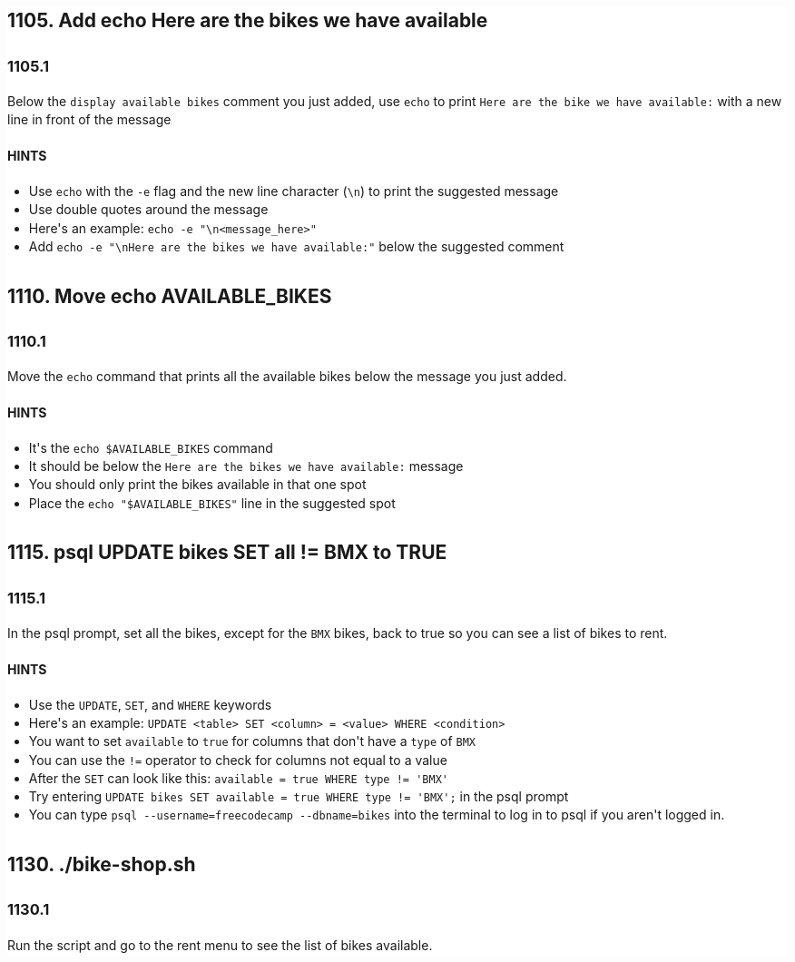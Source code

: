 ## 1105. Add echo Here are the bikes we have available

### 1105.1

Below the `display available bikes` comment you just added, use `echo` to print `Here are the bike we have available:` with a new line in front of the message

#### HINTS

- Use `echo` with the `-e` flag and the new line character (`\n`) to print the suggested message
- Use double quotes around the message
- Here's an example: `echo -e "\n<message_here>"`
- Add `echo -e "\nHere are the bikes we have available:"` below the suggested comment

## 1110. Move echo AVAILABLE_BIKES

### 1110.1

Move the `echo` command that prints all the available bikes below the message you just added.

#### HINTS

- It's the `echo $AVAILABLE_BIKES` command
- It should be below the `Here are the bikes we have available:` message
- You should only print the bikes available in that one spot
- Place the `echo "$AVAILABLE_BIKES"` line in the suggested spot

## 1115. psql UPDATE bikes SET all != BMX to TRUE

### 1115.1

In the psql prompt, set all the bikes, except for the `BMX` bikes, back to true so you can see a list of bikes to rent.

#### HINTS

- Use the `UPDATE`, `SET`, and `WHERE` keywords
- Here's an example: `UPDATE <table> SET <column> = <value> WHERE <condition>`
- You want to set `available` to `true` for columns that don't have a `type` of `BMX`
- You can use the `!=` operator to check for columns not equal to a value
- After the `SET` can look like this: `available = true WHERE type != 'BMX'`
- Try entering `UPDATE bikes SET available = true WHERE type != 'BMX';` in the psql prompt
- You can type `psql --username=freecodecamp --dbname=bikes` into the terminal to log in to psql if you aren't logged in.

## 1130. ./bike-shop.sh

### 1130.1

Run the script and go to the rent menu to see the list of bikes available.
